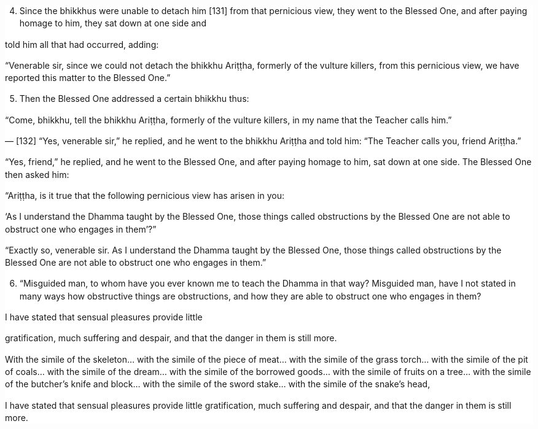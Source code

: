4. Since the bhikkhus were unable to detach him [131]
from that pernicious view, they went to the Blessed One, and
after paying homage to him, they sat down at one side and


told him all that had occurred, adding:

“Venerable sir, since we could not detach the bhikkhu
Ariṭṭha, formerly of the vulture killers, from this pernicious
view, we have reported this matter to the Blessed One.”

5. Then the Blessed One addressed a certain bhikkhu
thus:

“Come, bhikkhu, tell the bhikkhu Ariṭṭha, formerly of the
vulture killers, in my name that the Teacher calls him.”

— [132] “Yes, venerable sir,” he replied, and he went to
the bhikkhu Ariṭṭha and told him: “The Teacher calls you, friend
Ariṭṭha.”

“Yes, friend,” he replied, and he went to the Blessed One,
and after paying homage to him, sat down at one side. The
Blessed One then asked him:

“Ariṭṭha, is it true that the following pernicious view has
arisen in you:

‘As I understand the Dhamma taught by the Blessed One,
those things called obstructions by the Blessed One are not
able to obstruct one who engages in them’?”

“Exactly so, venerable sir. As I understand the Dhamma
taught by the Blessed One, those things called obstructions
by the Blessed One are not able to obstruct one who engages
in them.”

6. “Misguided man, to whom have you ever known me to
teach the Dhamma in that way? Misguided man, have I not
stated in many ways how obstructive things are obstructions,
and how they are able to obstruct one who engages in them?

I have stated that sensual pleasures provide little


gratification, much suffering and despair, and that the danger
in them is still more.

With the simile of the skeleton… with the simile of the
piece of meat… with the simile of the grass torch… with the
simile of the pit of coals… with the simile of the dream… with
the simile of the borrowed goods… with the simile of fruits on
a tree… with the simile of the butcher’s knife and block… with
the simile of the sword stake… with the simile of the snake’s
head,

I have stated that sensual pleasures provide little
gratification, much suffering and despair, and that the danger
in them is still more.
